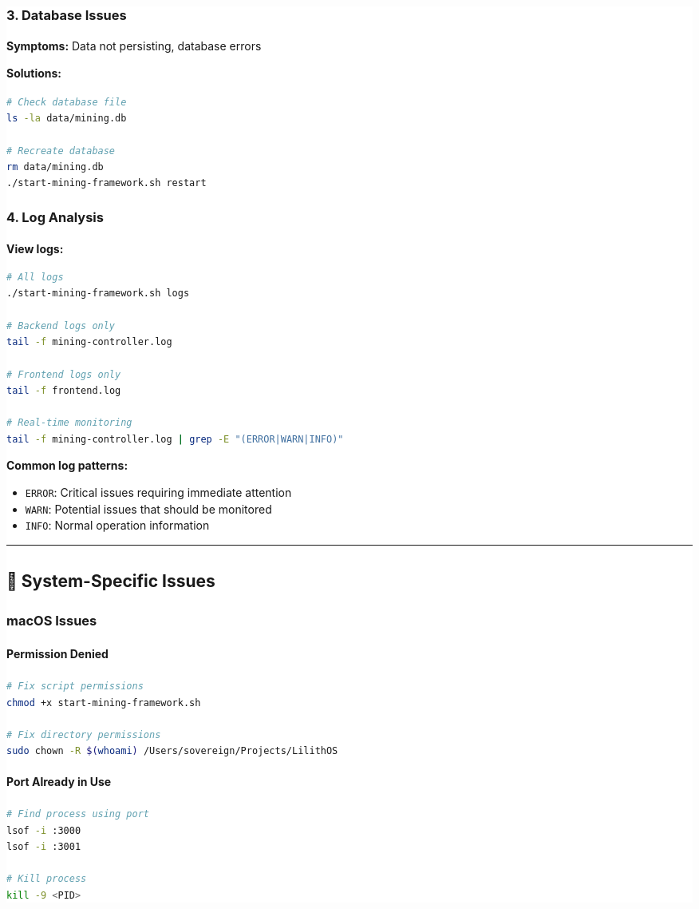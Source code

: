 ### **3. Database Issues**

**Symptoms:** Data not persisting, database errors

**Solutions:**
```bash
# Check database file
ls -la data/mining.db

# Recreate database
rm data/mining.db
./start-mining-framework.sh restart
```

### **4. Log Analysis**

**View logs:**
```bash
# All logs
./start-mining-framework.sh logs

# Backend logs only
tail -f mining-controller.log

# Frontend logs only
tail -f frontend.log

# Real-time monitoring
tail -f mining-controller.log | grep -E "(ERROR|WARN|INFO)"
```

**Common log patterns:**
- `ERROR`: Critical issues requiring immediate attention
- `WARN`: Potential issues that should be monitored
- `INFO`: Normal operation information

---

## 🔧 System-Specific Issues

### **macOS Issues**

#### **Permission Denied**
```bash
# Fix script permissions
chmod +x start-mining-framework.sh

# Fix directory permissions
sudo chown -R $(whoami) /Users/sovereign/Projects/LilithOS
```

#### **Port Already in Use**
```bash
# Find process using port
lsof -i :3000
lsof -i :3001

# Kill process
kill -9 <PID>
```
